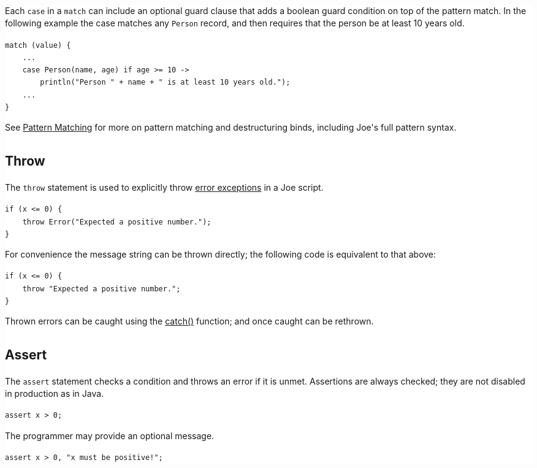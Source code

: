 Each `case` in a `match` can include an optional guard clause that
adds a boolean guard condition on top of the pattern match.  In the following
example the case matches any `Person` record, and then requires that the
person be at least 10 years old.

```joe
match (value) {
    ...
    case Person(name, age) if age >= 10 -> 
        println("Person " + name + " is at least 10 years old.");
    ...
}
```

See [Pattern Matching](patterns.md) for more on pattern matching and
destructuring binds, including Joe's full pattern syntax.

## Throw

The `throw` statement is used to explicitly throw 
[error exceptions](library/type.joe.Error.md) in a Joe script.

```joe
if (x <= 0) {
    throw Error("Expected a positive number.");
}
```

For convenience the message string can be thrown directly; the following
code is equivalent to that above:

```joe
if (x <= 0) {
    throw "Expected a positive number.";
}
```

Thrown errors can be caught using the 
[catch()](library/pkg.joe.md#function.catch) function; and once caught
can be rethrown.

## Assert

The `assert` statement checks a condition and throws an error if it
is unmet.  Assertions are always checked; they are not disabled in
production as in Java.

```joe
assert x > 0;
```

The programmer may provide an optional message.

```joe
assert x > 0, "x must be positive!";
```

